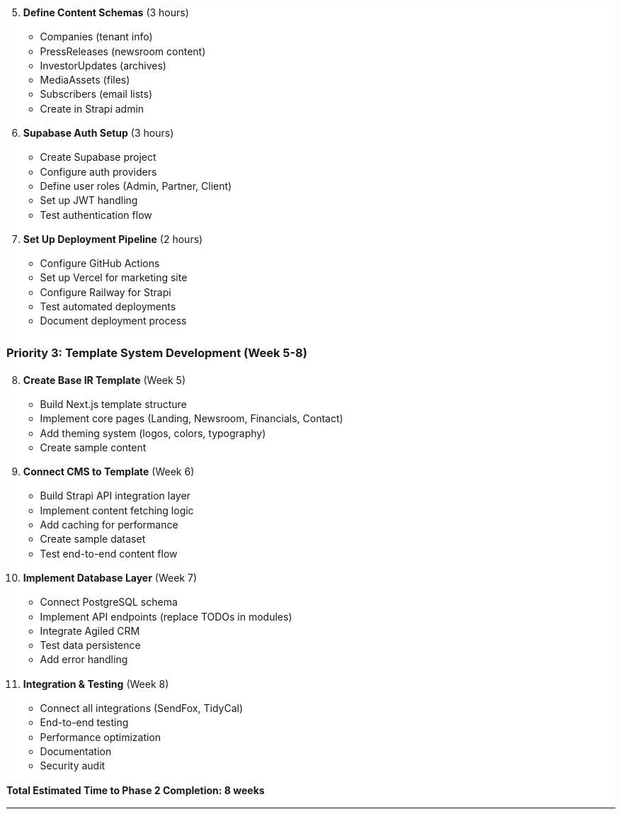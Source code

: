 5. **Define Content Schemas** (3 hours)
   - Companies (tenant info)
   - PressReleases (newsroom content)
   - InvestorUpdates (archives)
   - MediaAssets (files)
   - Subscribers (email lists)
   - Create in Strapi admin

6. **Supabase Auth Setup** (3 hours)
   - Create Supabase project
   - Configure auth providers
   - Define user roles (Admin, Partner, Client)
   - Set up JWT handling
   - Test authentication flow

7. **Set Up Deployment Pipeline** (2 hours)
   - Configure GitHub Actions
   - Set up Vercel for marketing site
   - Configure Railway for Strapi
   - Test automated deployments
   - Document deployment process

### **Priority 3: Template System Development** (Week 5-8)

8. **Create Base IR Template** (Week 5)
   - Build Next.js template structure
   - Implement core pages (Landing, Newsroom, Financials, Contact)
   - Add theming system (logos, colors, typography)
   - Create sample content

9. **Connect CMS to Template** (Week 6)
   - Build Strapi API integration layer
   - Implement content fetching logic
   - Add caching for performance
   - Create sample dataset
   - Test end-to-end content flow

10. **Implement Database Layer** (Week 7)
    - Connect PostgreSQL schema
    - Implement API endpoints (replace TODOs in modules)
    - Integrate Agiled CRM
    - Test data persistence
    - Add error handling

11. **Integration & Testing** (Week 8)
    - Connect all integrations (SendFox, TidyCal)
    - End-to-end testing
    - Performance optimization
    - Documentation
    - Security audit

**Total Estimated Time to Phase 2 Completion: 8 weeks**

---
